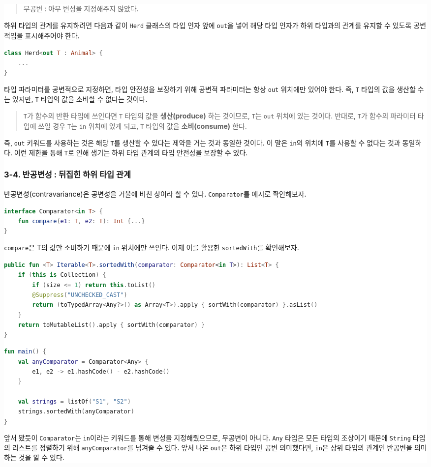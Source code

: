 > 무공변 : 아무 변성을 지정해주지 않았다.

하위 타입의 관계를 유지하려면 다음과 같이 `Herd` 클래스의 타입 인자 앞에 `out`을 넣어 해당 타입 인자가 하위 타입과의 관계를 유지할 수 있도록 공변적임을 표시해주어야 한다.

```kotlin
class Herd<out T : Animal> {  
	...
}
```

타입 파라미터를 공변적으로 지정하면, 타입 안전성을 보장하기 위해 공변적 파라미터는 항상 `out` 위치에만 있어야 한다. 즉, `T` 타입의 값을 생산할 수는 있지만, `T` 타입의 값을 소비할 수 없다는 것이다.

> `T`가 함수의 반환 타입에 쓰인다면 `T` 타입의 값을 **생산(produce)** 하는 것이므로, `T`는 `out` 위치에 있는 것이다. 반대로, `T`가 함수의 파라미터 타입에 쓰일 경우 `T`는 `in` 위치에 있게 되고, `T` 타입의 값을 **소비(consume)** 한다.

즉, `out` 키워드를 사용하는 것은 해당 `T`를 생산할 수 있다는 제약을 거는 것과 동일한 것이다. 이 말은 `in`의 위치에 `T`를 사용할 수 없다는 것과 동일하다. 이런 제한을 통해 `T`로 인해 생기는 하위 타입 관계의 타입 안전성을 보장할 수 있다.

### 3-4. 반공변성 : 뒤집힌 하위 타입 관계

반공변성(contravariance)은 공변성을 거울에 비친 상이라 할 수 있다. `Comparator`를 예시로 확인해보자.

```kotlin
interface Comparator<in T> {
	fun compare(e1: T, e2: T): Int {...}
}
```

`compare`은 T의 값만 소비하기 때문에 `in` 위치에만 쓰인다. 이제 이를 활용한 `sortedWith`를 확인해보자.

```kotlin
public fun <T> Iterable<T>.sortedWith(comparator: Comparator<in T>): List<T> {  
	if (this is Collection) {  
		if (size <= 1) return this.toList()  
		@Suppress("UNCHECKED_CAST")  
		return (toTypedArray<Any?>() as Array<T>).apply { sortWith(comparator) }.asList()  
	}  
	return toMutableList().apply { sortWith(comparator) }  
}
```

```kotlin
fun main() {  
	val anyComparator = Comparator<Any> {  
		e1, e2 -> e1.hashCode() - e2.hashCode()  
	}  
	  
	val strings = listOf("S1", "S2")  
	strings.sortedWith(anyComparator)  
}
```

앞서 봤듯이 `Comparator`는 `in`이라는 키워드를 통해 변성을 지정해줬으므로, 무공변이 아니다. `Any` 타입은 모든 타입의 조상이기 때문에 `String` 타입의 리스트를 정렬하기 위해 `anyComparator`를 넘겨줄 수 있다. 앞서 나온 `out`은 하위 타입인 공변 의미했다면, `in`은 상위 타입의 관계인 반공변을 의미하는 것을 알 수 있다.
